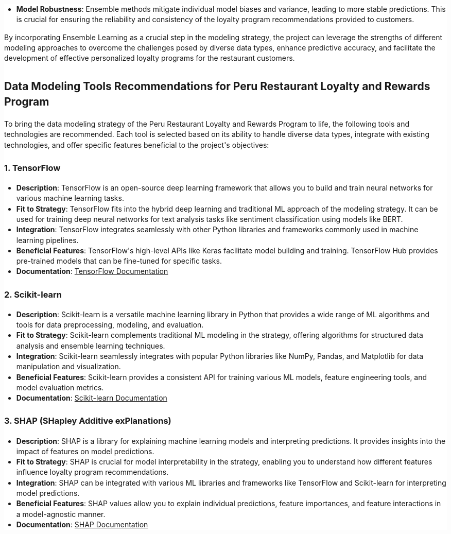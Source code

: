 - **Model Robustness**: Ensemble methods mitigate individual model biases and variance, leading to more stable predictions. This is crucial for ensuring the reliability and consistency of the loyalty program recommendations provided to customers.

By incorporating Ensemble Learning as a crucial step in the modeling strategy, the project can leverage the strengths of different modeling approaches to overcome the challenges posed by diverse data types, enhance predictive accuracy, and facilitate the development of effective personalized loyalty programs for the restaurant customers.

## Data Modeling Tools Recommendations for Peru Restaurant Loyalty and Rewards Program

To bring the data modeling strategy of the Peru Restaurant Loyalty and Rewards Program to life, the following tools and technologies are recommended. Each tool is selected based on its ability to handle diverse data types, integrate with existing technologies, and offer specific features beneficial to the project's objectives:

### 1. TensorFlow
- **Description**: TensorFlow is an open-source deep learning framework that allows you to build and train neural networks for various machine learning tasks.
- **Fit to Strategy**: TensorFlow fits into the hybrid deep learning and traditional ML approach of the modeling strategy. It can be used for training deep neural networks for text analysis tasks like sentiment classification using models like BERT.
- **Integration**: TensorFlow integrates seamlessly with other Python libraries and frameworks commonly used in machine learning pipelines.
- **Beneficial Features**: TensorFlow's high-level APIs like Keras facilitate model building and training. TensorFlow Hub provides pre-trained models that can be fine-tuned for specific tasks.
- **Documentation**: [TensorFlow Documentation](https://www.tensorflow.org/guide)

### 2. Scikit-learn
- **Description**: Scikit-learn is a versatile machine learning library in Python that provides a wide range of ML algorithms and tools for data preprocessing, modeling, and evaluation.
- **Fit to Strategy**: Scikit-learn complements traditional ML modeling in the strategy, offering algorithms for structured data analysis and ensemble learning techniques.
- **Integration**: Scikit-learn seamlessly integrates with popular Python libraries like NumPy, Pandas, and Matplotlib for data manipulation and visualization.
- **Beneficial Features**: Scikit-learn provides a consistent API for training various ML models, feature engineering tools, and model evaluation metrics.
- **Documentation**: [Scikit-learn Documentation](https://scikit-learn.org/stable/documentation.html)

### 3. SHAP (SHapley Additive exPlanations)
- **Description**: SHAP is a library for explaining machine learning models and interpreting predictions. It provides insights into the impact of features on model predictions.
- **Fit to Strategy**: SHAP is crucial for model interpretability in the strategy, enabling you to understand how different features influence loyalty program recommendations.
- **Integration**: SHAP can be integrated with various ML libraries and frameworks like TensorFlow and Scikit-learn for interpreting model predictions.
- **Beneficial Features**: SHAP values allow you to explain individual predictions, feature importances, and feature interactions in a model-agnostic manner.
- **Documentation**: [SHAP Documentation](https://shap.readthedocs.io/en/latest/)
